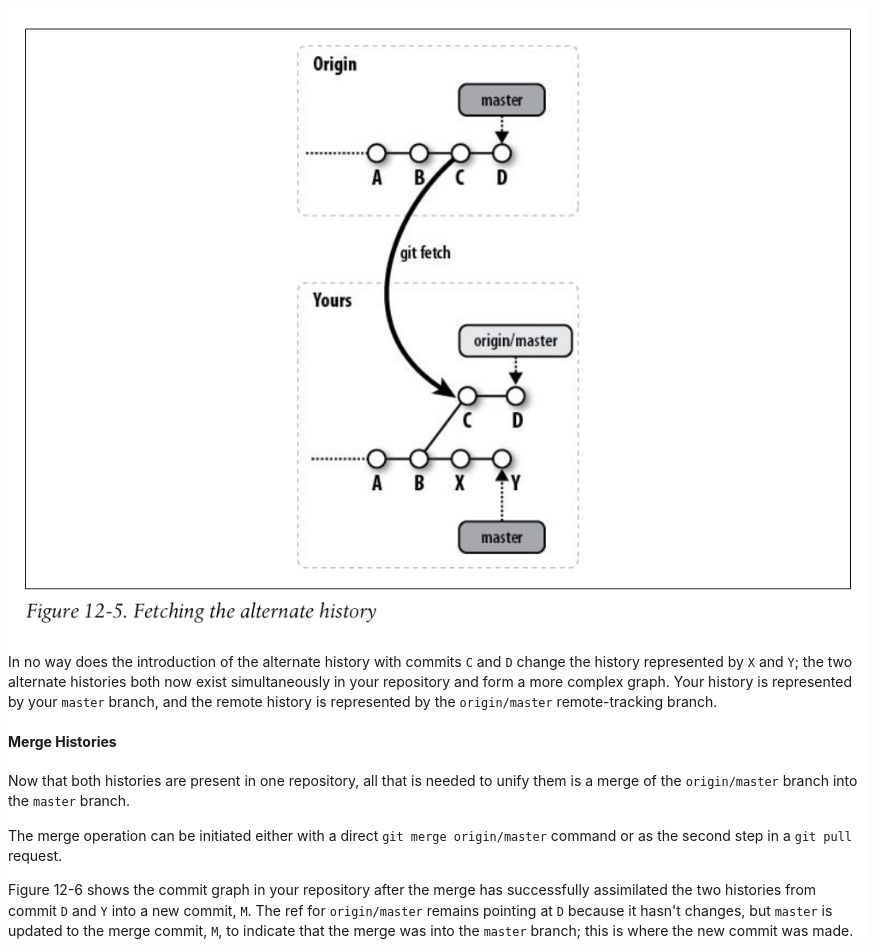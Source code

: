 ![Fetching the alternate history](git_fetch.png)

In no way does the introduction of the alternate history with commits `C` and `D` change the history represented by `X` and `Y`; the two alternate histories both now exist simultaneously in your repository and form a more complex graph. Your history is represented by your `master` branch, and the remote history is represented by the `origin/master` remote-tracking branch.

#### Merge Histories
Now that both histories are present in one repository, all that is needed to unify them is a merge of the `origin/master` branch into the `master` branch.

The merge operation can be initiated either with a direct `git merge origin/master` command or as the second step in a `git pull` request.

Figure 12-6 shows the commit graph in your repository after the merge has successfully assimilated the two histories from commit `D` and `Y` into a new commit, `M`. The ref for `origin/master` remains pointing at `D` because it hasn't changes, but `master` is updated to the merge commit, `M`, to indicate that the merge was into the `master` branch; this is where the new commit was made.
